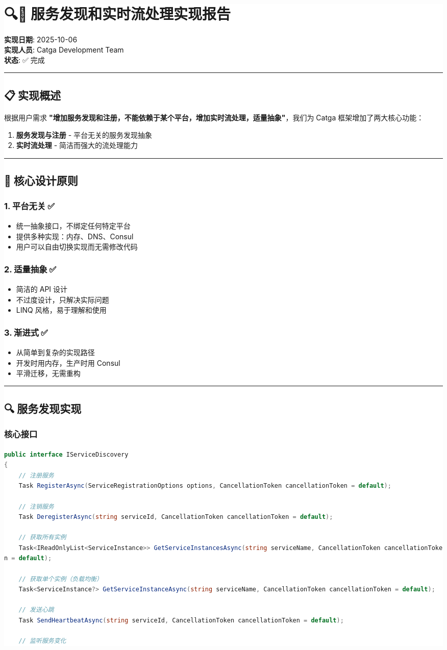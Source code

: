 # 🔍🌊 服务发现和实时流处理实现报告

**实现日期**: 2025-10-06  
**实现人员**: Catga Development Team  
**状态**: ✅ 完成

---

## 📋 实现概述

根据用户需求 **"增加服务发现和注册，不能依赖于某个平台，增加实时流处理，适量抽象"**，我们为 Catga 框架增加了两大核心功能：

1. **服务发现与注册** - 平台无关的服务发现抽象
2. **实时流处理** - 简洁而强大的流处理能力

---

## 🎯 核心设计原则

### 1. 平台无关 ✅
- 统一抽象接口，不绑定任何特定平台
- 提供多种实现：内存、DNS、Consul
- 用户可以自由切换实现而无需修改代码

### 2. 适量抽象 ✅
- 简洁的 API 设计
- 不过度设计，只解决实际问题
- LINQ 风格，易于理解和使用

### 3. 渐进式 ✅
- 从简单到复杂的实现路径
- 开发时用内存，生产时用 Consul
- 平滑迁移，无需重构

---

## 🔍 服务发现实现

### 核心接口

```csharp
public interface IServiceDiscovery
{
    // 注册服务
    Task RegisterAsync(ServiceRegistrationOptions options, CancellationToken cancellationToken = default);
    
    // 注销服务
    Task DeregisterAsync(string serviceId, CancellationToken cancellationToken = default);
    
    // 获取所有实例
    Task<IReadOnlyList<ServiceInstance>> GetServiceInstancesAsync(string serviceName, CancellationToken cancellationToken = default);
    
    // 获取单个实例（负载均衡）
    Task<ServiceInstance?> GetServiceInstanceAsync(string serviceName, CancellationToken cancellationToken = default);
    
    // 发送心跳
    Task SendHeartbeatAsync(string serviceId, CancellationToken cancellationToken = default);
    
    // 监听服务变化
```